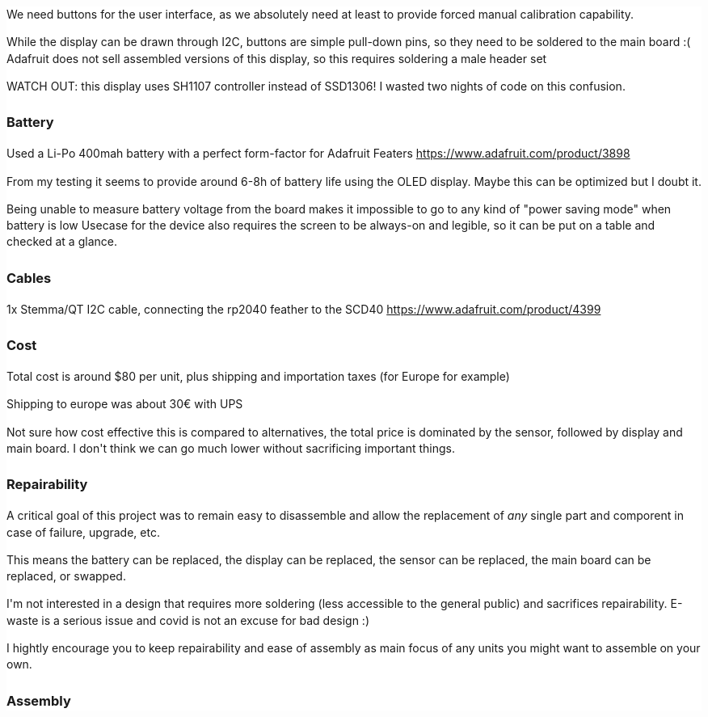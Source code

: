 We need buttons for the user interface, as we absolutely need at least to provide forced manual calibration capability.

While the display can be drawn through I2C, buttons are simple pull-down pins, so they need to be soldered to the main board :(
Adafruit does not sell assembled versions of this display, so this requires soldering a male header set

WATCH OUT: this display uses SH1107 controller instead of SSD1306! I wasted two nights of code on this confusion.

### Battery

Used a Li-Po 400mah battery with a perfect form-factor for Adafruit Featers
https://www.adafruit.com/product/3898

From my testing it seems to provide around 6-8h of battery life using the OLED display.
Maybe this can be optimized but I doubt it.

Being unable to measure battery voltage from the board makes it impossible to go to any kind of "power saving mode" when battery is low
Usecase for the device also requires the screen to be always-on and legible, so it can be put on a table and checked at a glance.

### Cables

1x Stemma/QT I2C cable, connecting the rp2040 feather to the SCD40 
https://www.adafruit.com/product/4399

### Cost

Total cost is around $80 per unit, plus shipping and importation taxes (for Europe for example)

Shipping to europe was about 30€ with UPS

Not sure how cost effective this is compared to alternatives, the total price is dominated by the sensor, followed by display and main board. I don't think we can go much lower without sacrificing important things.

### Repairability

A critical goal of this project was to remain easy to disassemble and allow the replacement of *any* single part and comporent in case of failure, upgrade, etc.

This means the battery can be replaced, the display can be replaced, the sensor can be replaced, the main board can be replaced, or swapped.

I'm not interested in a design that requires more soldering (less accessible to the general public) and sacrifices repairability.
E-waste is a serious issue and covid is not an excuse for bad design :)

I hightly encourage you to keep repairability and ease of assembly as main focus of any units you might want to assemble on your own.

### Assembly
